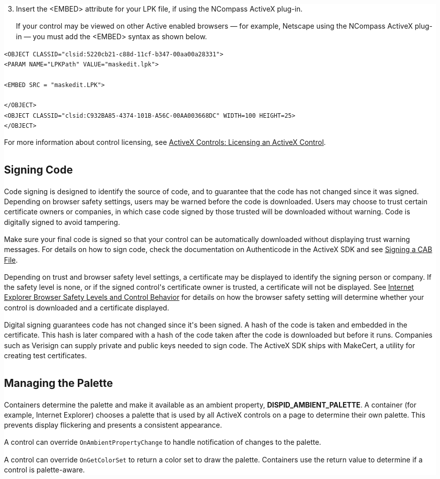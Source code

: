 3.  Insert the \<EMBED> attribute for your LPK file, if using the NCompass ActiveX plug-in.  
  
     If your control may be viewed on other Active enabled browsers — for example, Netscape using the NCompass ActiveX plug-in — you must add the \<EMBED> syntax as shown below.  
  
 ```  
 <OBJECT CLASSID="clsid:5220cb21-c88d-11cf-b347-00aa00a28331">  
 <PARAM NAME="LPKPath" VALUE="maskedit.lpk">  
 
 <EMBED SRC = "maskedit.LPK">  
 
 </OBJECT>  
 <OBJECT CLASSID="clsid:C932BA85-4374-101B-A56C-00AA003668DC" WIDTH=100 HEIGHT=25>  
 </OBJECT>  
 ```  
  
 For more information about control licensing, see [ActiveX Controls: Licensing an ActiveX Control](../mfc/mfc-activex-controls-licensing-an-activex-control.md).  
  
##  <a name="_core_signing_code"></a> Signing Code  
 Code signing is designed to identify the source of code, and to guarantee that the code has not changed since it was signed. Depending on browser safety settings, users may be warned before the code is downloaded. Users may choose to trust certain certificate owners or companies, in which case code signed by those trusted will be downloaded without warning. Code is digitally signed to avoid tampering.  
  
 Make sure your final code is signed so that your control can be automatically downloaded without displaying trust warning messages. For details on how to sign code, check the documentation on Authenticode in the ActiveX SDK and see [Signing a CAB File](http://msdn.microsoft.com/en-us/04d8b47a-8f1c-4b54-ab90-730fcdc03747).  
  
 Depending on trust and browser safety level settings, a certificate may be displayed to identify the signing person or company. If the safety level is none, or if the signed control's certificate owner is trusted, a certificate will not be displayed. See [Internet Explorer Browser Safety Levels and Control Behavior](#_core_internet_explorer_browser_safety_levels_and_control_behavior) for details on how the browser safety setting will determine whether your control is downloaded and a certificate displayed.  
  
 Digital signing guarantees code has not changed since it's been signed. A hash of the code is taken and embedded in the certificate. This hash is later compared with a hash of the code taken after the code is downloaded but before it runs. Companies such as Verisign can supply private and public keys needed to sign code. The ActiveX SDK ships with MakeCert, a utility for creating test certificates.  
  
##  <a name="_core_managing_the_palette"></a> Managing the Palette  
 Containers determine the palette and make it available as an ambient property, **DISPID_AMBIENT_PALETTE**. A container (for example, Internet Explorer) chooses a palette that is used by all ActiveX controls on a page to determine their own palette. This prevents display flickering and presents a consistent appearance.  
  
 A control can override `OnAmbientPropertyChange` to handle notification of changes to the palette.  
  
 A control can override `OnGetColorSet` to return a color set to draw the palette. Containers use the return value to determine if a control is palette-aware.  
  